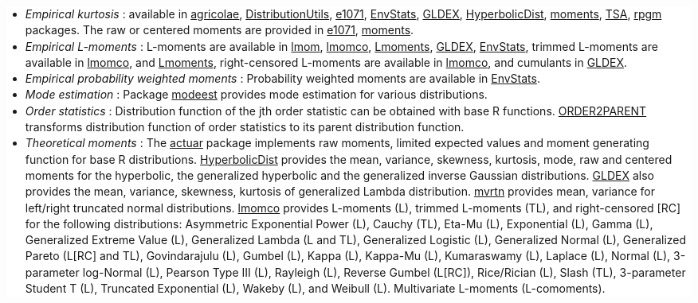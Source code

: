 -   *Empirical kurtosis* : available in
    [agricolae](../packages/agricolae/index.html),
    [DistributionUtils](../packages/DistributionUtils/index.html),
    [e1071](../packages/e1071/index.html),
    [EnvStats](../packages/EnvStats/index.html),
    [GLDEX](../packages/GLDEX/index.html),
    [HyperbolicDist](../packages/HyperbolicDist/index.html),
    [moments](../packages/moments/index.html),
    [TSA](../packages/TSA/index.html),
    [rpgm](../packages/rpgm/index.html) packages. The raw or centered
    moments are provided in [e1071](../packages/e1071/index.html),
    [moments](../packages/moments/index.html).
-   *Empirical L-moments* : L-moments are available in
    [lmom](../packages/lmom/index.html),
    [lmomco](../packages/lmomco/index.html),
    [Lmoments](../packages/Lmoments/index.html),
    [GLDEX](../packages/GLDEX/index.html),
    [EnvStats](../packages/EnvStats/index.html), trimmed L-moments are
    available in [lmomco](../packages/lmomco/index.html), and
    [Lmoments](../packages/Lmoments/index.html), right-censored
    L-moments are available in [lmomco](../packages/lmomco/index.html),
    and cumulants in [GLDEX](../packages/GLDEX/index.html).
-   *Empirical probability weighted moments* : Probability weighted
    moments are available in
    [EnvStats](../packages/EnvStats/index.html).
-   *Mode estimation* : Package
    [modeest](../packages/modeest/index.html) provides mode estimation
    for various distributions.
-   *Order statistics* : Distribution function of the jth order
    statistic can be obtained with base R functions.
    [ORDER2PARENT](../packages/ORDER2PARENT/index.html) transforms
    distribution function of order statistics to its parent distribution
    function.
-   *Theoretical moments* : The [actuar](../packages/actuar/index.html)
    package implements raw moments, limited expected values and moment
    generating function for base R distributions.
    [HyperbolicDist](../packages/HyperbolicDist/index.html) provides the
    mean, variance, skewness, kurtosis, mode, raw and centered moments
    for the hyperbolic, the generalized hyperbolic and the generalized
    inverse Gaussian distributions.
    [GLDEX](../packages/GLDEX/index.html) also provides the mean,
    variance, skewness, kurtosis of generalized Lambda distribution.
    [mvrtn](../packages/mvrtn/index.html) provides mean, variance for
    left/right truncated normal distributions.
    [lmomco](../packages/lmomco/index.html) provides L-moments (L),
    trimmed L-moments (TL), and right-censored \[RC\] for the following
    distributions: Asymmetric Exponential Power (L), Cauchy (TL), Eta-Mu
    (L), Exponential (L), Gamma (L), Generalized Extreme Value (L),
    Generalized Lambda (L and TL), Generalized Logistic (L), Generalized
    Normal (L), Generalized Pareto (L\[RC\] and TL), Govindarajulu (L),
    Gumbel (L), Kappa (L), Kappa-Mu (L), Kumaraswamy (L), Laplace (L),
    Normal (L), 3-parameter log-Normal (L), Pearson Type III (L),
    Rayleigh (L), Reverse Gumbel (L\[RC\]), Rice/Rician (L), Slash (TL),
    3-parameter Student T (L), Truncated Exponential (L), Wakeby (L),
    and Weibull (L). Multivariate L-moments (L-comoments).
